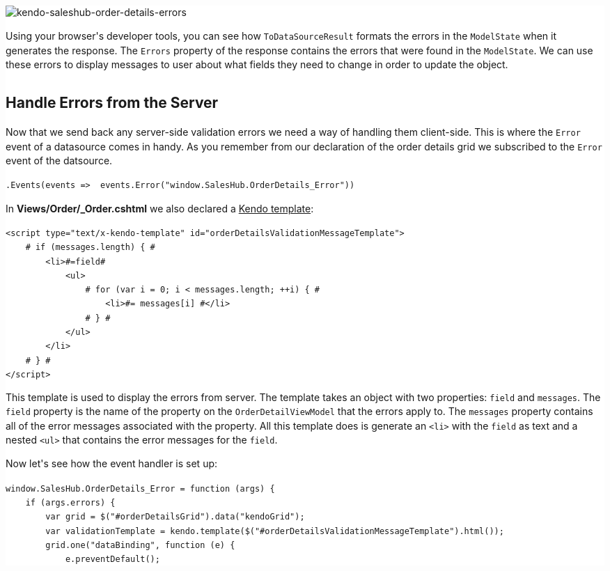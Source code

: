 ![kendo-saleshub-order-details-errors](/tutorials/asp.net/saleshub/order-page/images/kendo-saleshub-order-details-errors.png)

Using your browser's developer tools, you can see how `ToDataSourceResult` formats the errors in the
`ModelState` when it generates the response. The `Errors` property of the response contains the
errors that were found in the `ModelState`. We can use these errors to display messages to user about
what fields they need to change in order to update the object.

## Handle Errors from the Server

Now that we send back any server-side validation errors we need a way of handling them client-side.
This is where the `Error` event of a datasource comes in handy. As you remember from our declaration
of the order details grid we subscribed to the `Error` event of the datsource.

    .Events(events =>  events.Error("window.SalesHub.OrderDetails_Error"))

In **Views/Order/_Order.cshtml** we also declared a
[Kendo template](http://demos.telerik.com/kendo-ui/web/templates/index.html):

    <script type="text/x-kendo-template" id="orderDetailsValidationMessageTemplate">
        # if (messages.length) { #
            <li>#=field#
                <ul>
                    # for (var i = 0; i < messages.length; ++i) { #
                        <li>#= messages[i] #</li>
                    # } #
                </ul>
            </li>
        # } #
    </script>

This template is used to display the errors from server. The template takes an object
with two properties: `field` and `messages`. The `field` property is the name of the
property on the `OrderDetailViewModel` that the errors apply to. The `messages` property
contains all of the error messages associated with the property. All this template does is
generate an `<li>` with the `field` as text and a nested `<ul>` that contains the
error messages for the `field`.

Now let's see how the event handler is set up:

    window.SalesHub.OrderDetails_Error = function (args) {
        if (args.errors) {
            var grid = $("#orderDetailsGrid").data("kendoGrid");
            var validationTemplate = kendo.template($("#orderDetailsValidationMessageTemplate").html());
            grid.one("dataBinding", function (e) {
                e.preventDefault();
